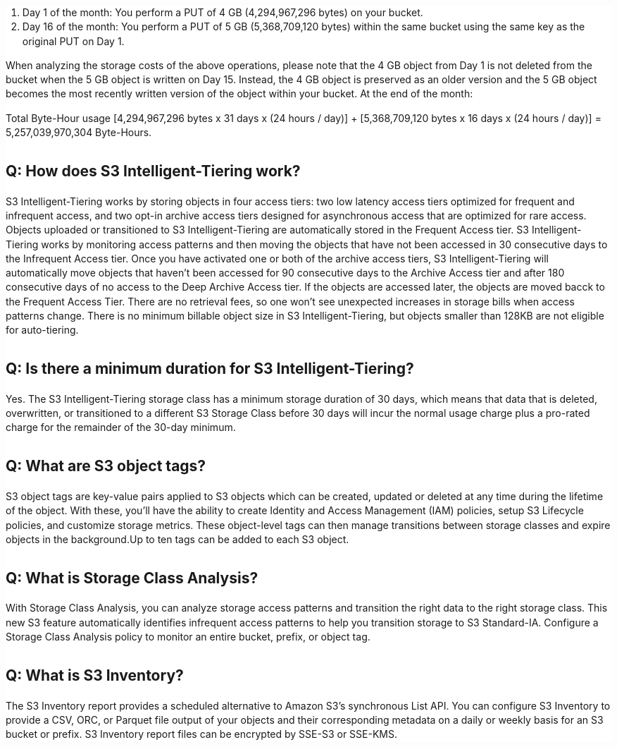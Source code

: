 1) Day 1 of the month: You perform a PUT of 4 GB (4,294,967,296 bytes) on your bucket.
2) Day 16 of the month: You perform a PUT of 5 GB (5,368,709,120 bytes) within the same bucket using the same key as the original PUT on Day 1.

When analyzing the storage costs of the above operations, please note that the 4 GB object from Day 1 is not deleted from the bucket when the 5 GB object is written on Day 15. Instead, the 4 GB object is preserved as an older version and the 5 GB object becomes the most recently written version of the object within your bucket. At the end of the month:

Total Byte-Hour usage
[4,294,967,296 bytes x 31 days x (24 hours / day)] + [5,368,709,120 bytes x 16 days x (24 hours / day)] = 5,257,039,970,304 Byte-Hours.


Q:  How does S3 Intelligent-Tiering work?
---
S3 Intelligent-Tiering works by storing objects in four access tiers: two low latency access tiers optimized for frequent and infrequent access, and two opt-in archive access tiers designed for asynchronous access that are optimized for rare access. Objects uploaded or transitioned to S3 Intelligent-Tiering are automatically stored in the Frequent Access tier. S3 Intelligent-Tiering works by monitoring access patterns and then moving the objects that have not been accessed in 30 consecutive days to the Infrequent Access tier. Once you have activated one or both of the archive access tiers, S3 Intelligent-Tiering will automatically move objects that haven’t been accessed for 90 consecutive days to the Archive Access tier and after 180 consecutive days of no access to the Deep Archive Access tier. If the objects are accessed later, the objects are moved bacck to the Frequent Access Tier. There are no retrieval fees, so one won’t see unexpected increases in storage bills when access patterns change. There is no minimum billable object size in S3 Intelligent-Tiering, but objects smaller than 128KB are not eligible for auto-tiering.

Q:  Is there a minimum duration for S3 Intelligent-Tiering?
---
Yes. The S3 Intelligent-Tiering storage class has a minimum storage duration of 30 days, which means that data that is deleted, overwritten, or transitioned to a different S3 Storage Class before 30 days will incur the normal usage charge plus a pro-rated charge for the remainder of the 30-day minimum.

Q:  What are S3 object tags?
---
S3 object tags are key-value pairs applied to S3 objects which can be created, updated or deleted at any time during the lifetime of the object. With these, you’ll have the ability to create Identity and Access Management (IAM) policies, setup S3 Lifecycle policies, and customize storage metrics. These object-level tags can then manage transitions between storage classes and expire objects in the background.Up to ten tags can be added to each S3 object.

Q:  What is Storage Class Analysis?
---
With Storage Class Analysis, you can analyze storage access patterns and transition the right data to the right storage class. This new S3 feature automatically identifies infrequent access patterns to help you transition storage to S3 Standard-IA. Configure a Storage Class Analysis policy to monitor an entire bucket, prefix, or object tag.

Q:  What is S3 Inventory?
---
The S3 Inventory report provides a scheduled alternative to Amazon S3’s synchronous List API. You can configure S3 Inventory to provide a CSV, ORC, or Parquet file output of your objects and their corresponding metadata on a daily or weekly basis for an S3 bucket or prefix. S3 Inventory report files can be encrypted by SSE-S3 or SSE-KMS.

